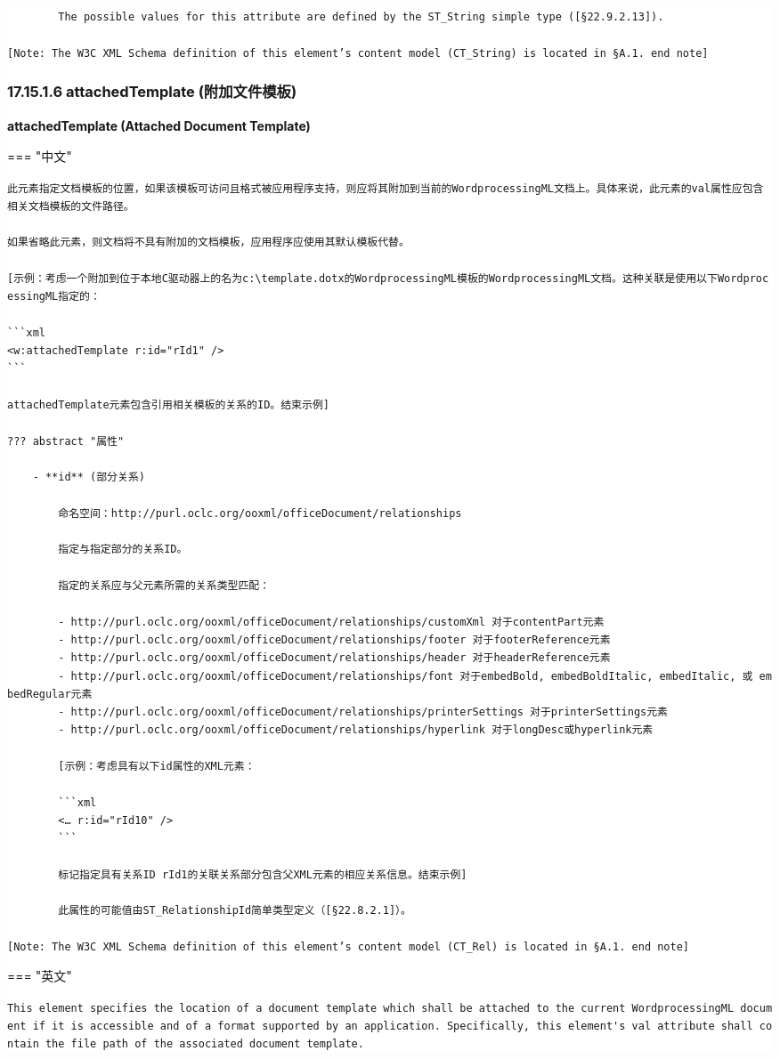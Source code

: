             The possible values for this attribute are defined by the ST_String simple type ([§22.9.2.13]).

    [Note: The W3C XML Schema definition of this element’s content model (CT_String) is located in §A.1. end note]

### 17.15.1.6 attachedTemplate (附加文件模板)

**attachedTemplate (Attached Document Template)**

=== "中文"

    此元素指定文档模板的位置，如果该模板可访问且格式被应用程序支持，则应将其附加到当前的WordprocessingML文档上。具体来说，此元素的val属性应包含相关文档模板的文件路径。
    
    如果省略此元素，则文档将不具有附加的文档模板，应用程序应使用其默认模板代替。
    
    [示例：考虑一个附加到位于本地C驱动器上的名为c:\template.dotx的WordprocessingML模板的WordprocessingML文档。这种关联是使用以下WordprocessingML指定的：
    
    ```xml
    <w:attachedTemplate r:id="rId1" />
    ```
    
    attachedTemplate元素包含引用相关模板的关系的ID。结束示例]
    
    ??? abstract "属性"
    
        - **id** (部分关系)
            
            命名空间：http://purl.oclc.org/ooxml/officeDocument/relationships 
            
            指定与指定部分的关系ID。
    
            指定的关系应与父元素所需的关系类型匹配：
    
            - http://purl.oclc.org/ooxml/officeDocument/relationships/customXml 对于contentPart元素
            - http://purl.oclc.org/ooxml/officeDocument/relationships/footer 对于footerReference元素
            - http://purl.oclc.org/ooxml/officeDocument/relationships/header 对于headerReference元素
            - http://purl.oclc.org/ooxml/officeDocument/relationships/font 对于embedBold, embedBoldItalic, embedItalic, 或 embedRegular元素
            - http://purl.oclc.org/ooxml/officeDocument/relationships/printerSettings 对于printerSettings元素
            - http://purl.oclc.org/ooxml/officeDocument/relationships/hyperlink 对于longDesc或hyperlink元素
    
            [示例：考虑具有以下id属性的XML元素：
            
            ```xml
            <… r:id="rId10" />
            ```
            
            标记指定具有关系ID rId1的关联关系部分包含父XML元素的相应关系信息。结束示例]
            
            此属性的可能值由ST_RelationshipId简单类型定义（[§22.8.2.1]）。
    
    [Note: The W3C XML Schema definition of this element’s content model (CT_Rel) is located in §A.1. end note]

=== "英文"

    This element specifies the location of a document template which shall be attached to the current WordprocessingML document if it is accessible and of a format supported by an application. Specifically, this element's val attribute shall contain the file path of the associated document template.
    